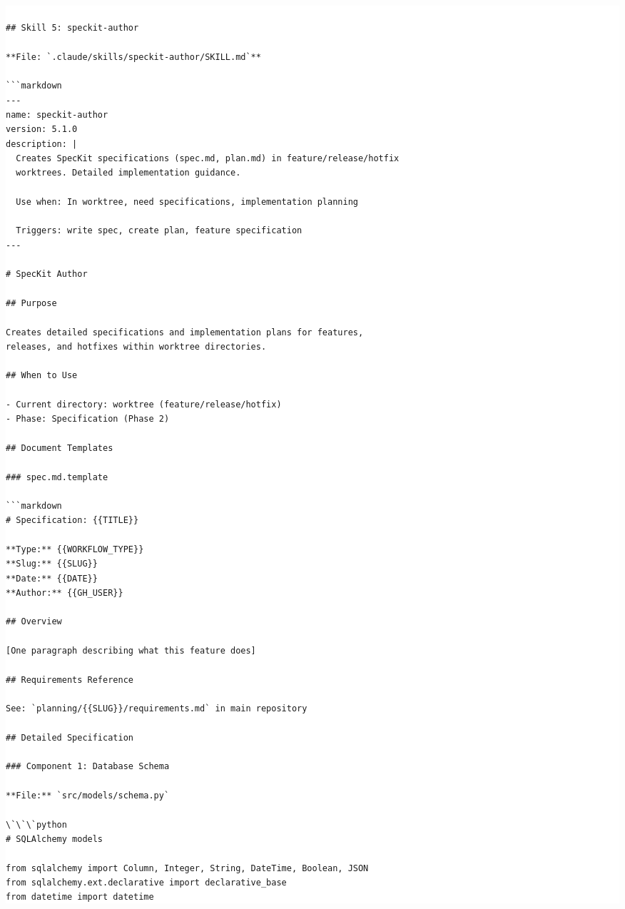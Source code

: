 ```

## Skill 5: speckit-author

**File: `.claude/skills/speckit-author/SKILL.md`**

```markdown
---
name: speckit-author
version: 5.1.0
description: |
  Creates SpecKit specifications (spec.md, plan.md) in feature/release/hotfix
  worktrees. Detailed implementation guidance.
  
  Use when: In worktree, need specifications, implementation planning
  
  Triggers: write spec, create plan, feature specification
---

# SpecKit Author

## Purpose

Creates detailed specifications and implementation plans for features,
releases, and hotfixes within worktree directories.

## When to Use

- Current directory: worktree (feature/release/hotfix)
- Phase: Specification (Phase 2)

## Document Templates

### spec.md.template

```markdown
# Specification: {{TITLE}}

**Type:** {{WORKFLOW_TYPE}}
**Slug:** {{SLUG}}
**Date:** {{DATE}}
**Author:** {{GH_USER}}

## Overview

[One paragraph describing what this feature does]

## Requirements Reference

See: `planning/{{SLUG}}/requirements.md` in main repository

## Detailed Specification

### Component 1: Database Schema

**File:** `src/models/schema.py`

\`\`\`python
# SQLAlchemy models

from sqlalchemy import Column, Integer, String, DateTime, Boolean, JSON
from sqlalchemy.ext.declarative import declarative_base
from datetime import datetime

```